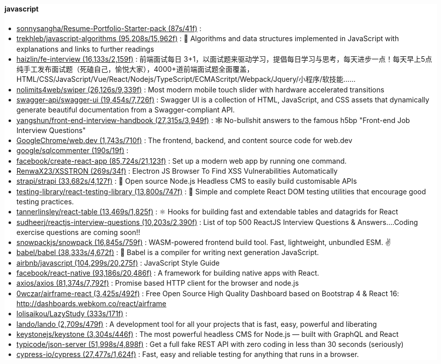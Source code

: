#### javascript
* [sonnysangha/Resume-Portfolio-Starter-pack (87s/41f)](https://github.com/sonnysangha/Resume-Portfolio-Starter-pack) : 
* [trekhleb/javascript-algorithms (95,208s/15,962f)](https://github.com/trekhleb/javascript-algorithms) : 📝 Algorithms and data structures implemented in JavaScript with explanations and links to further readings
* [haizlin/fe-interview (16,133s/2,159f)](https://github.com/haizlin/fe-interview) : 前端面试每日 3+1，以面试题来驱动学习，提倡每日学习与思考，每天进步一点！每天早上5点纯手工发布面试题（死磕自己，愉悦大家），4000+道前端面试题全面覆盖，HTML/CSS/JavaScript/Vue/React/Nodejs/TypeScript/ECMAScritpt/Webpack/Jquery/小程序/软技能……
* [nolimits4web/swiper (26,126s/9,339f)](https://github.com/nolimits4web/swiper) : Most modern mobile touch slider with hardware accelerated transitions
* [swagger-api/swagger-ui (19,454s/7,726f)](https://github.com/swagger-api/swagger-ui) : Swagger UI is a collection of HTML, JavaScript, and CSS assets that dynamically generate beautiful documentation from a Swagger-compliant API.
* [yangshun/front-end-interview-handbook (27,315s/3,949f)](https://github.com/yangshun/front-end-interview-handbook) : 🕸 No-bullshit answers to the famous h5bp "Front-end Job Interview Questions"
* [GoogleChrome/web.dev (1,743s/710f)](https://github.com/GoogleChrome/web.dev) : The frontend, backend, and content source code for web.dev
* [google/sqlcommenter (190s/19f)](https://github.com/google/sqlcommenter) : 
* [facebook/create-react-app (85,724s/21,123f)](https://github.com/facebook/create-react-app) : Set up a modern web app by running one command.
* [RenwaX23/XSSTRON (269s/34f)](https://github.com/RenwaX23/XSSTRON) : Electron JS Browser To Find XSS Vulnerabilities Automatically
* [strapi/strapi (33,682s/4,127f)](https://github.com/strapi/strapi) : 🚀 Open source Node.js Headless CMS to easily build customisable APIs
* [testing-library/react-testing-library (13,800s/747f)](https://github.com/testing-library/react-testing-library) : 🐐 Simple and complete React DOM testing utilities that encourage good testing practices.
* [tannerlinsley/react-table (13,469s/1,825f)](https://github.com/tannerlinsley/react-table) : ⚛️ Hooks for building fast and extendable tables and datagrids for React
* [sudheerj/reactjs-interview-questions (10,203s/2,390f)](https://github.com/sudheerj/reactjs-interview-questions) : List of top 500 ReactJS Interview Questions & Answers....Coding exercise questions are coming soon!!
* [snowpackjs/snowpack (16,845s/759f)](https://github.com/snowpackjs/snowpack) : WASM-powered frontend build tool. Fast, lightweight, unbundled ESM. ✌️
* [babel/babel (38,333s/4,672f)](https://github.com/babel/babel) : 🐠 Babel is a compiler for writing next generation JavaScript.
* [airbnb/javascript (104,299s/20,275f)](https://github.com/airbnb/javascript) : JavaScript Style Guide
* [facebook/react-native (93,186s/20,486f)](https://github.com/facebook/react-native) : A framework for building native apps with React.
* [axios/axios (81,374s/7,792f)](https://github.com/axios/axios) : Promise based HTTP client for the browser and node.js
* [0wczar/airframe-react (3,425s/492f)](https://github.com/0wczar/airframe-react) : Free Open Source High Quality Dashboard based on Bootstrap 4 & React 16: http://dashboards.webkom.co/react/airframe
* [lolisaikou/LazyStudy (333s/171f)](https://github.com/lolisaikou/LazyStudy) : 
* [lando/lando (2,709s/479f)](https://github.com/lando/lando) : A development tool for all your projects that is fast, easy, powerful and liberating
* [keystonejs/keystone (3,304s/446f)](https://github.com/keystonejs/keystone) : The most powerful headless CMS for Node.js — built with GraphQL and React
* [typicode/json-server (51,998s/4,898f)](https://github.com/typicode/json-server) : Get a full fake REST API with zero coding in less than 30 seconds (seriously)
* [cypress-io/cypress (27,477s/1,624f)](https://github.com/cypress-io/cypress) : Fast, easy and reliable testing for anything that runs in a browser.
